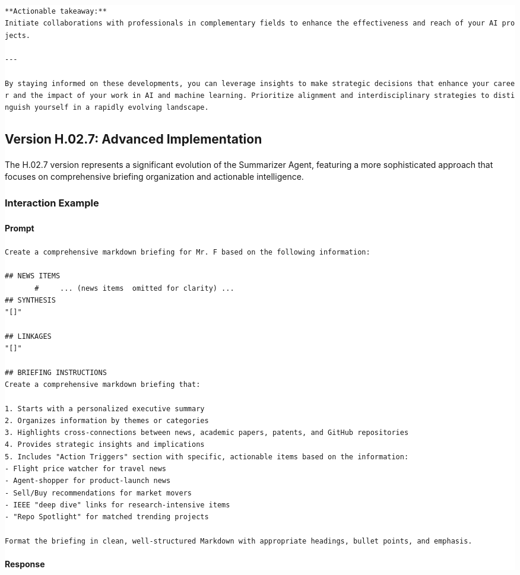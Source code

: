 ```text
**Actionable takeaway:**  
Initiate collaborations with professionals in complementary fields to enhance the effectiveness and reach of your AI projects.

---

By staying informed on these developments, you can leverage insights to make strategic decisions that enhance your career and the impact of your work in AI and machine learning. Prioritize alignment and interdisciplinary strategies to distinguish yourself in a rapidly evolving landscape.
```

## Version H.02.7: Advanced Implementation

The H.02.7 version represents a significant evolution of the Summarizer Agent, featuring a more sophisticated approach that focuses on comprehensive briefing organization and actionable intelligence.

### Interaction Example 

#### Prompt

```text
Create a comprehensive markdown briefing for Mr. F based on the following information:

## NEWS ITEMS
       #     ... (news items  omitted for clarity) ...
## SYNTHESIS
"[]"

## LINKAGES
"[]"

## BRIEFING INSTRUCTIONS
Create a comprehensive markdown briefing that:

1. Starts with a personalized executive summary
2. Organizes information by themes or categories
3. Highlights cross-connections between news, academic papers, patents, and GitHub repositories
4. Provides strategic insights and implications
5. Includes "Action Triggers" section with specific, actionable items based on the information:
- Flight price watcher for travel news
- Agent-shopper for product-launch news
- Sell/Buy recommendations for market movers
- IEEE "deep dive" links for research-intensive items
- "Repo Spotlight" for matched trending projects

Format the briefing in clean, well-structured Markdown with appropriate headings, bullet points, and emphasis.
```

#### Response
